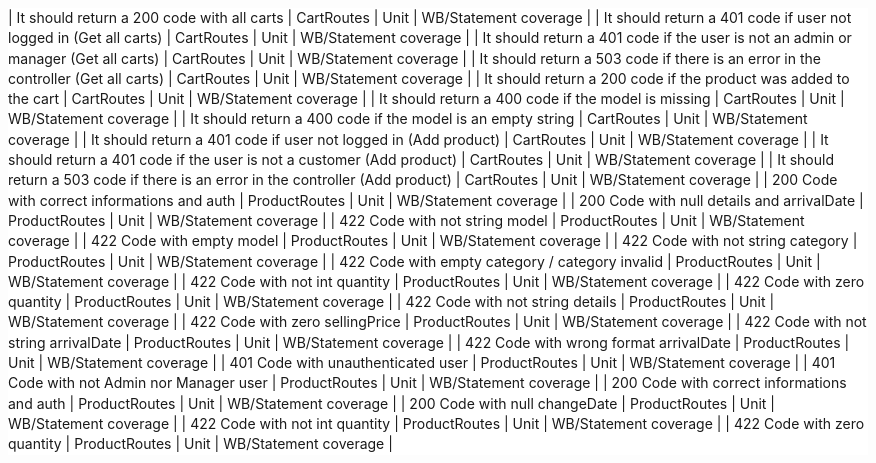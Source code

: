 |                            It should return a 200 code with all carts                            |                    CartRoutes                    |    Unit     |           WB/Statement coverage           |
|                It should return a 401 code if user not logged in (Get all carts)                 |                    CartRoutes                    |    Unit     |           WB/Statement coverage           |
|        It should return a 401 code if the user is not an admin or manager (Get all carts)        |                    CartRoutes                    |    Unit     |           WB/Statement coverage           |
|        It should return a 503 code if there is an error in the controller (Get all carts)        |                    CartRoutes                    |    Unit     |           WB/Statement coverage           |
|                 It should return a 200 code if the product was added to the cart                 |                    CartRoutes                    |    Unit     |           WB/Statement coverage           |
|                       It should return a 400 code if the model is missing                        |                    CartRoutes                    |    Unit     |           WB/Statement coverage           |
|                   It should return a 400 code if the model is an empty string                    |                    CartRoutes                    |    Unit     |           WB/Statement coverage           |
|                 It should return a 401 code if user not logged in (Add product)                  |                    CartRoutes                    |    Unit     |           WB/Statement coverage           |
|             It should return a 401 code if the user is not a customer (Add product)              |                    CartRoutes                    |    Unit     |           WB/Statement coverage           |
|         It should return a 503 code if there is an error in the controller (Add product)         |                    CartRoutes                    |    Unit     |           WB/Statement coverage           |
|                           200 Code with correct informations and auth                            |                  ProductRoutes                   |    Unit     |           WB/Statement coverage           |
|                            200 Code with null details and arrivalDate                            |                  ProductRoutes                   |    Unit     |           WB/Statement coverage           |
|                                  422 Code with not string model                                  |                  ProductRoutes                   |    Unit     |           WB/Statement coverage           |
|                                    422 Code with empty model                                     |                  ProductRoutes                   |    Unit     |           WB/Statement coverage           |
|                                422 Code with not string category                                 |                  ProductRoutes                   |    Unit     |           WB/Statement coverage           |
|                         422 Code with empty category / category invalid                          |                  ProductRoutes                   |    Unit     |           WB/Statement coverage           |
|                                  422 Code with not int quantity                                  |                  ProductRoutes                   |    Unit     |           WB/Statement coverage           |
|                                   422 Code with zero quantity                                    |                  ProductRoutes                   |    Unit     |           WB/Statement coverage           |
|                                 422 Code with not string details                                 |                  ProductRoutes                   |    Unit     |           WB/Statement coverage           |
|                                 422 Code with zero sellingPrice                                  |                  ProductRoutes                   |    Unit     |           WB/Statement coverage           |
|                               422 Code with not string arrivalDate                               |                  ProductRoutes                   |    Unit     |           WB/Statement coverage           |
|                              422 Code with wrong format arrivalDate                              |                  ProductRoutes                   |    Unit     |           WB/Statement coverage           |
|                                401 Code with unauthenticated user                                |                  ProductRoutes                   |    Unit     |           WB/Statement coverage           |
|                             401 Code with not Admin nor Manager user                             |                  ProductRoutes                   |    Unit     |           WB/Statement coverage           |
|                           200 Code with correct informations and auth                            |                  ProductRoutes                   |    Unit     |           WB/Statement coverage           |
|                                  200 Code with null changeDate                                   |                  ProductRoutes                   |    Unit     |           WB/Statement coverage           |
|                                  422 Code with not int quantity                                  |                  ProductRoutes                   |    Unit     |           WB/Statement coverage           |
|                                   422 Code with zero quantity                                    |                  ProductRoutes                   |    Unit     |           WB/Statement coverage           |